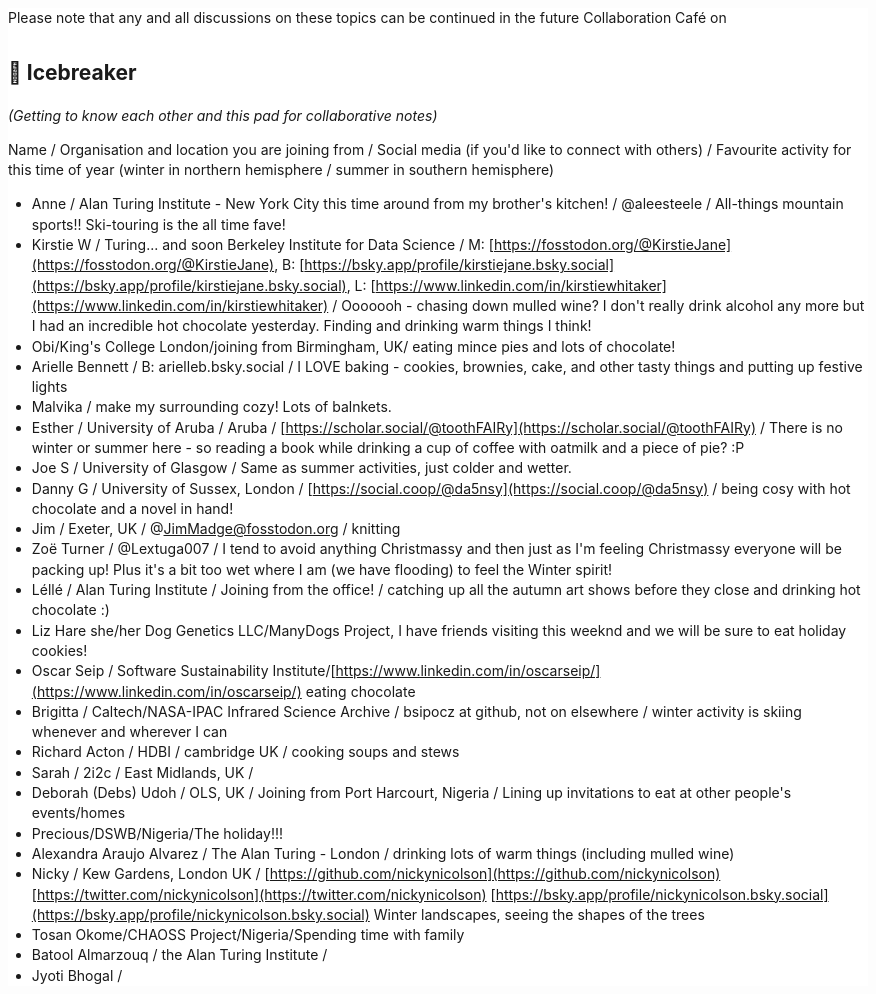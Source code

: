 Please note that any and all discussions on these topics can be continued in the future Collaboration Café on

## 👋 Icebreaker

*(Getting to know each other and this pad for collaborative notes)*

Name / Organisation and location you are joining from / Social media (if you'd like to connect with others) / Favourite activity for this time of year (winter in northern hemisphere / summer in southern hemisphere)

* Anne / Alan Turing Institute - New York City this time around from my brother's kitchen! / @aleesteele / All-things mountain sports!! Ski-touring is the all time fave!
* Kirstie W / Turing... and soon Berkeley Institute for Data Science / M: [https://fosstodon.org/@KirstieJane](https://fosstodon.org/@KirstieJane), B: [https://bsky.app/profile/kirstiejane.bsky.social](https://bsky.app/profile/kirstiejane.bsky.social), L: [https://www.linkedin.com/in/kirstiewhitaker](https://www.linkedin.com/in/kirstiewhitaker) / Ooooooh - chasing down mulled wine? I don't really drink alcohol any more but I had an incredible hot chocolate yesterday. Finding and drinking warm things I think!
* Obi/King's College London/joining from Birmingham, UK/ eating mince pies and lots of chocolate!
* Arielle Bennett / B: arielleb.bsky.social / I LOVE baking - cookies, brownies, cake, and other tasty things and putting up festive lights 
* Malvika / make my surrounding cozy! Lots of balnkets.
* Esther / University of Aruba / Aruba / [https://scholar.social/@toothFAIRy](https://scholar.social/@toothFAIRy) / There is no winter or summer here - so reading a book while drinking a cup of coffee with oatmilk and a piece of pie? :P
* Joe S / University of Glasgow / Same as summer activities, just colder and wetter. 
* Danny G / University of Sussex, London / [https://social.coop/@da5nsy](https://social.coop/@da5nsy) / being cosy with hot chocolate and a novel in hand!
* Jim / Exeter, UK / @JimMadge@fosstodon.org / knitting
* Zoë Turner / @Lextuga007 / I tend to avoid anything Christmassy and then just as I'm feeling Christmassy everyone will be packing up! Plus it's a bit too wet where I am (we have flooding) to feel the Winter spirit!
* Léllé / Alan Turing Institute / Joining from the office! / catching up all the autumn art shows before they close and drinking hot chocolate :) 
* Liz Hare she/her Dog Genetics LLC/ManyDogs Project, I have friends visiting this weeknd and we will be sure to eat holiday cookies!
* Oscar Seip / Software Sustainability Institute/[https://www.linkedin.com/in/oscarseip/](https://www.linkedin.com/in/oscarseip/) eating chocolate
* Brigitta / Caltech/NASA-IPAC Infrared Science Archive / bsipocz at github, not on elsewhere / winter activity is skiing whenever and wherever I can
* Richard Acton / HDBI / cambridge UK / cooking soups and stews
* Sarah / 2i2c / East Midlands, UK / 
* Deborah (Debs) Udoh / OLS, UK / Joining from Port Harcourt, Nigeria / Lining up invitations to eat at other people's events/homes
* Precious/DSWB/Nigeria/The holiday!!!
* Alexandra Araujo Alvarez / The Alan Turing - London / drinking lots of warm things (including mulled wine)
* Nicky / Kew Gardens, London UK / [https://github.com/nickynicolson](https://github.com/nickynicolson) [https://twitter.com/nickynicolson](https://twitter.com/nickynicolson) [https://bsky.app/profile/nickynicolson.bsky.social](https://bsky.app/profile/nickynicolson.bsky.social) Winter landscapes, seeing the shapes of the trees 
* Tosan Okome/CHAOSS Project/Nigeria/Spending time with family 
* Batool Almarzouq / the Alan Turing Institute / 
* Jyoti Bhogal / 
